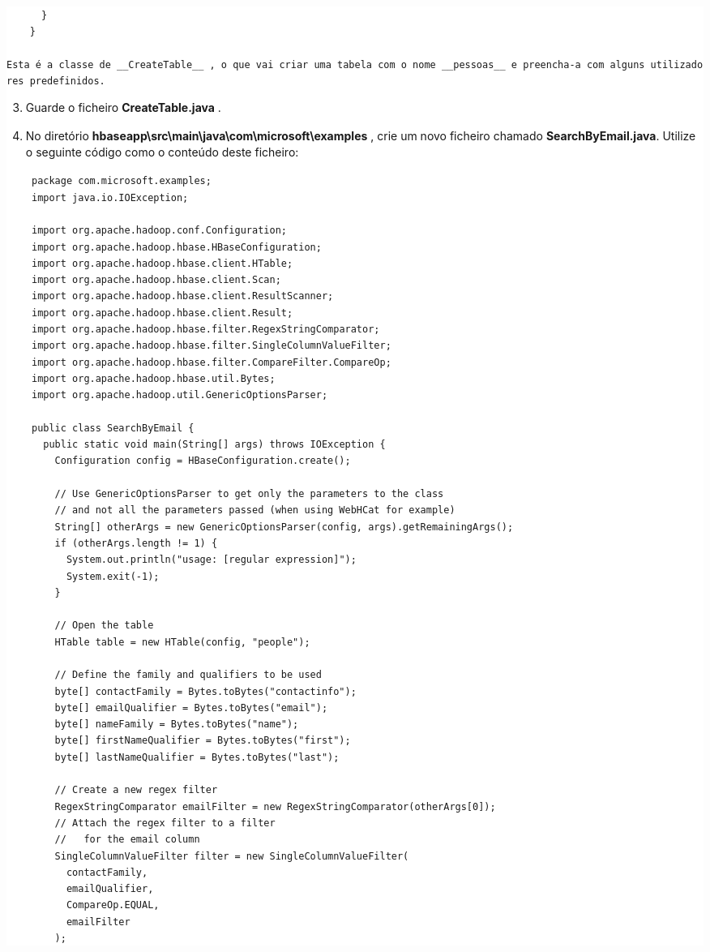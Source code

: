           }
        }

    Esta é a classe de __CreateTable__ , o que vai criar uma tabela com o nome __pessoas__ e preencha-a com alguns utilizadores predefinidos.

3. Guarde o ficheiro __CreateTable.java__ .

4. No diretório __hbaseapp\src\main\java\com\microsoft\examples__ , crie um novo ficheiro chamado __SearchByEmail.java__. Utilize o seguinte código como o conteúdo deste ficheiro:

        package com.microsoft.examples;
        import java.io.IOException;

        import org.apache.hadoop.conf.Configuration;
        import org.apache.hadoop.hbase.HBaseConfiguration;
        import org.apache.hadoop.hbase.client.HTable;
        import org.apache.hadoop.hbase.client.Scan;
        import org.apache.hadoop.hbase.client.ResultScanner;
        import org.apache.hadoop.hbase.client.Result;
        import org.apache.hadoop.hbase.filter.RegexStringComparator;
        import org.apache.hadoop.hbase.filter.SingleColumnValueFilter;
        import org.apache.hadoop.hbase.filter.CompareFilter.CompareOp;
        import org.apache.hadoop.hbase.util.Bytes;
        import org.apache.hadoop.util.GenericOptionsParser;

        public class SearchByEmail {
          public static void main(String[] args) throws IOException {
            Configuration config = HBaseConfiguration.create();

            // Use GenericOptionsParser to get only the parameters to the class
            // and not all the parameters passed (when using WebHCat for example)
            String[] otherArgs = new GenericOptionsParser(config, args).getRemainingArgs();
            if (otherArgs.length != 1) {
              System.out.println("usage: [regular expression]");
              System.exit(-1);
            }

            // Open the table
            HTable table = new HTable(config, "people");

            // Define the family and qualifiers to be used
            byte[] contactFamily = Bytes.toBytes("contactinfo");
            byte[] emailQualifier = Bytes.toBytes("email");
            byte[] nameFamily = Bytes.toBytes("name");
            byte[] firstNameQualifier = Bytes.toBytes("first");
            byte[] lastNameQualifier = Bytes.toBytes("last");

            // Create a new regex filter
            RegexStringComparator emailFilter = new RegexStringComparator(otherArgs[0]);
            // Attach the regex filter to a filter
            //   for the email column
            SingleColumnValueFilter filter = new SingleColumnValueFilter(
              contactFamily,
              emailQualifier,
              CompareOp.EQUAL,
              emailFilter
            );
